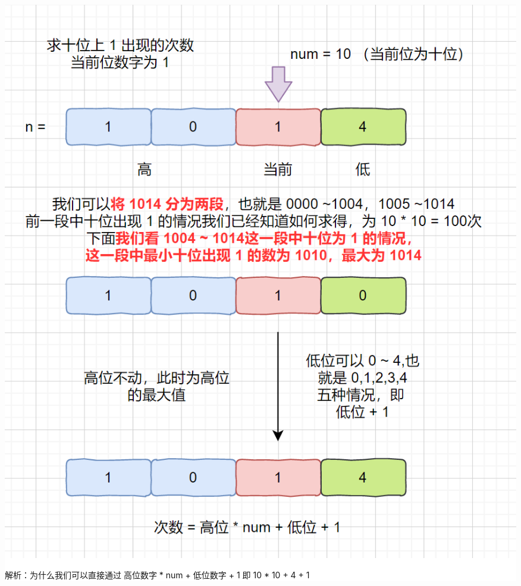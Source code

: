 ![img](./assets/特殊动态规划-数字一的个数/1620099164-TXVNxr-file_1620099165268.png)



解析：为什么我们可以直接通过 高位数字 * num + 低位数字 + 1 即 10 * 10 + 4 + 1
